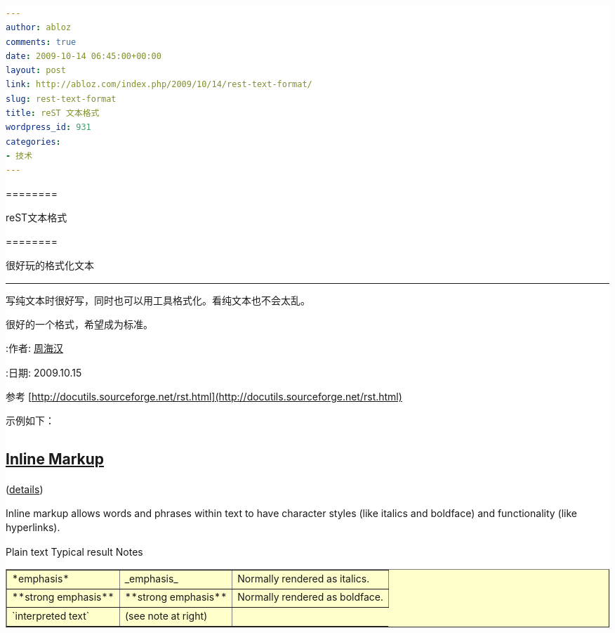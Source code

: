 ```yaml
---
author: abloz
comments: true
date: 2009-10-14 06:45:00+00:00
layout: post
link: http://abloz.com/index.php/2009/10/14/rest-text-format/
slug: rest-text-format
title: reST 文本格式
wordpress_id: 931
categories:
- 技术
---
```


========

reST文本格式

========

很好玩的格式化文本

---------

 

写纯文本时很好写，同时也可以用工具格式化。看纯文本也不会太乱。

 

很好的一个格式，希望成为标准。

 

:作者: [周海汉](http://blog.csdn.net/ablo_zhou)

:日期: 2009.10.15

 

参考 [http://docutils.sourceforge.net/rst.html](http://docutils.sourceforge.net/rst.html)

 

示例如下：

## [Inline Markup](http://writeblog.csdn.net/#contents)

([details](http://writeblog.csdn.net/ref/rst/restructuredtext.html#inline-markup)) 

Inline markup allows words and phrases within text to have character  styles (like italics and boldface) and functionality (like hyperlinks). 

<table cellpadding="3" bgcolor="#ffffcc" border="1" width="100%" > <tr bgcolor="#99ccff" align="left" > Plain text Typical result Notes  </tr> <tbody > <tr valign="top" >
<td >*emphasis*
</td>
<td >_emphasis_
</td>
<td >Normally rendered as italics. 
</td> </tr> <tr valign="top" >
<td >**strong emphasis**
</td>
<td >**strong emphasis**
</td>
<td >Normally rendered as boldface. 
</td> </tr> <tr valign="top" >
<td >`interpreted text`
</td>
<td >(see note at right) 
</td>